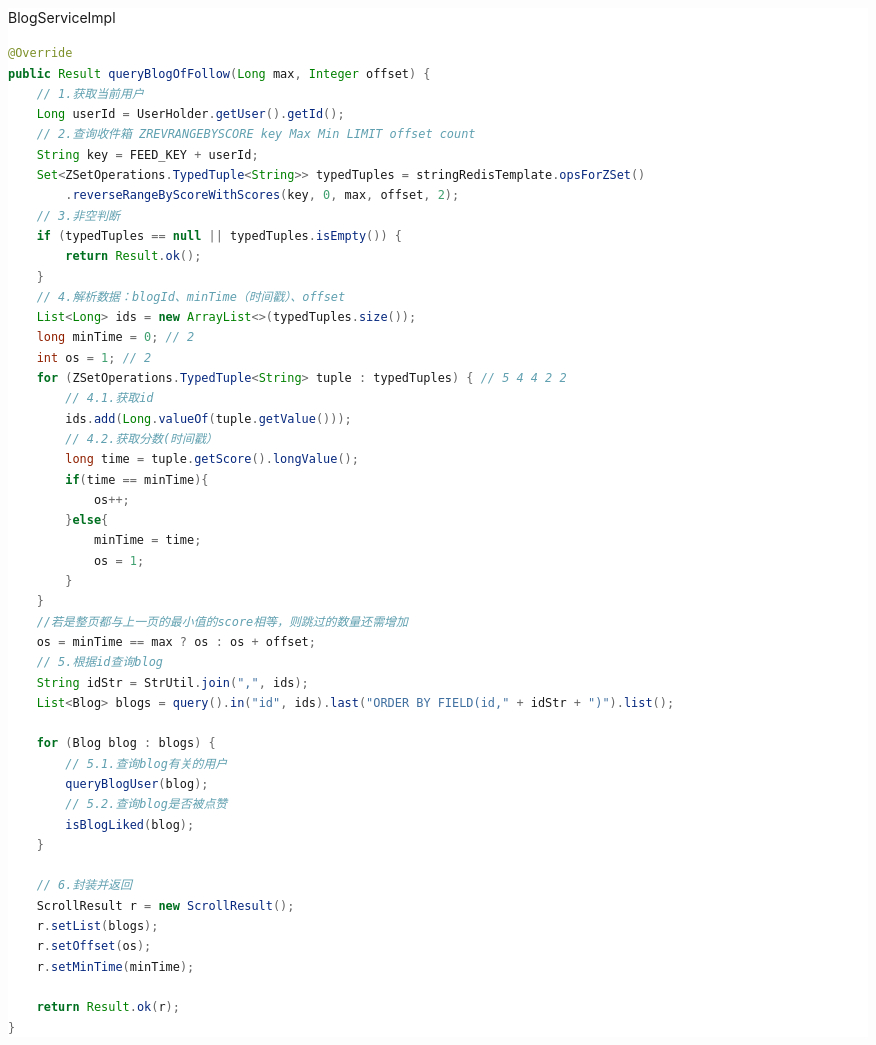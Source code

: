 BlogServiceImpl

```java
@Override
public Result queryBlogOfFollow(Long max, Integer offset) {
    // 1.获取当前用户
    Long userId = UserHolder.getUser().getId();
    // 2.查询收件箱 ZREVRANGEBYSCORE key Max Min LIMIT offset count
    String key = FEED_KEY + userId;
    Set<ZSetOperations.TypedTuple<String>> typedTuples = stringRedisTemplate.opsForZSet()
        .reverseRangeByScoreWithScores(key, 0, max, offset, 2);
    // 3.非空判断
    if (typedTuples == null || typedTuples.isEmpty()) {
        return Result.ok();
    }
    // 4.解析数据：blogId、minTime（时间戳）、offset
    List<Long> ids = new ArrayList<>(typedTuples.size());
    long minTime = 0; // 2
    int os = 1; // 2
    for (ZSetOperations.TypedTuple<String> tuple : typedTuples) { // 5 4 4 2 2
        // 4.1.获取id
        ids.add(Long.valueOf(tuple.getValue()));
        // 4.2.获取分数(时间戳）
        long time = tuple.getScore().longValue();
        if(time == minTime){
            os++;
        }else{
            minTime = time;
            os = 1;
        }
    }
    //若是整页都与上一页的最小值的score相等，则跳过的数量还需增加
	os = minTime == max ? os : os + offset;
    // 5.根据id查询blog
    String idStr = StrUtil.join(",", ids);
    List<Blog> blogs = query().in("id", ids).last("ORDER BY FIELD(id," + idStr + ")").list();

    for (Blog blog : blogs) {
        // 5.1.查询blog有关的用户
        queryBlogUser(blog);
        // 5.2.查询blog是否被点赞
        isBlogLiked(blog);
    }

    // 6.封装并返回
    ScrollResult r = new ScrollResult();
    r.setList(blogs);
    r.setOffset(os);
    r.setMinTime(minTime);

    return Result.ok(r);
}
```
